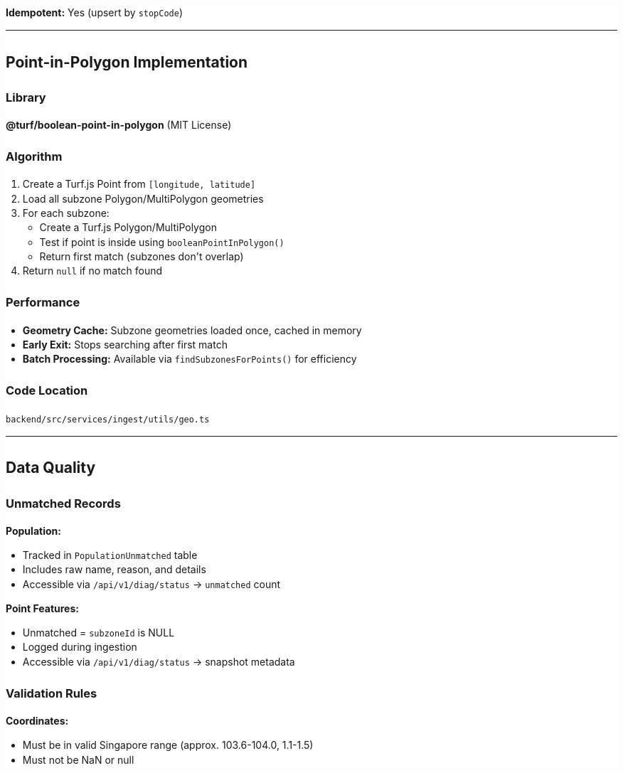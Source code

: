 **Idempotent:** Yes (upsert by `stopCode`)

---

## Point-in-Polygon Implementation

### Library

**@turf/boolean-point-in-polygon** (MIT License)

### Algorithm

1. Create a Turf.js Point from `[longitude, latitude]`
2. Load all subzone Polygon/MultiPolygon geometries
3. For each subzone:
   - Create a Turf.js Polygon/MultiPolygon
   - Test if point is inside using `booleanPointInPolygon()`
   - Return first match (subzones don't overlap)
4. Return `null` if no match found

### Performance

- **Geometry Cache:** Subzone geometries loaded once, cached in memory
- **Early Exit:** Stops searching after first match
- **Batch Processing:** Available via `findSubzonesForPoints()` for efficiency

### Code Location

`backend/src/services/ingest/utils/geo.ts`

---

## Data Quality

### Unmatched Records

**Population:**
- Tracked in `PopulationUnmatched` table
- Includes raw name, reason, and details
- Accessible via `/api/v1/diag/status` → `unmatched` count

**Point Features:**
- Unmatched = `subzoneId` is NULL
- Logged during ingestion
- Accessible via `/api/v1/diag/status` → snapshot metadata

### Validation Rules

**Coordinates:**
- Must be in valid Singapore range (approx. 103.6-104.0, 1.1-1.5)
- Must not be NaN or null
